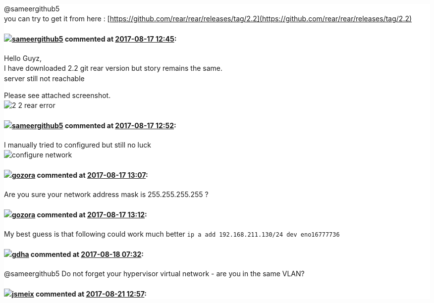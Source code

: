 @sameergithub5  
you can try to get it from here :
[https://github.com/rear/rear/releases/tag/2.2](https://github.com/rear/rear/releases/tag/2.2)

#### <img src="https://avatars.githubusercontent.com/u/21688051?v=4" width="50">[sameergithub5](https://github.com/sameergithub5) commented at [2017-08-17 12:45](https://github.com/rear/rear/issues/1445#issuecomment-323062698):

Hello Guyz,  
I have downloaded 2.2 git rear version but story remains the same.  
server still not reachable

Please see attached screenshot.  
<img width="559" alt="2 2 rear error" src="https://user-images.githubusercontent.com/21688051/29412869-11965d16-8378-11e7-9d09-3238f4649435.PNG">

#### <img src="https://avatars.githubusercontent.com/u/21688051?v=4" width="50">[sameergithub5](https://github.com/sameergithub5) commented at [2017-08-17 12:52](https://github.com/rear/rear/issues/1445#issuecomment-323064416):

I manually tried to configured but still no luck  
<img width="524" alt="configure network" src="https://user-images.githubusercontent.com/21688051/29413152-044bc32a-8379-11e7-96ad-553bead18162.PNG">

#### <img src="https://avatars.githubusercontent.com/u/12116358?u=1c5ba9dcee5ca3082f03029a7fbe647efd30eb49&v=4" width="50">[gozora](https://github.com/gozora) commented at [2017-08-17 13:07](https://github.com/rear/rear/issues/1445#issuecomment-323068033):

Are you sure your network address mask is 255.255.255.255 ?

#### <img src="https://avatars.githubusercontent.com/u/12116358?u=1c5ba9dcee5ca3082f03029a7fbe647efd30eb49&v=4" width="50">[gozora](https://github.com/gozora) commented at [2017-08-17 13:12](https://github.com/rear/rear/issues/1445#issuecomment-323069186):

My best guess is that following could work much better
`ip a add 192.168.211.130/24 dev eno16777736`

#### <img src="https://avatars.githubusercontent.com/u/888633?u=cdaeb31efcc0048d3619651aa18dd4b76e636b21&v=4" width="50">[gdha](https://github.com/gdha) commented at [2017-08-18 07:32](https://github.com/rear/rear/issues/1445#issuecomment-323281944):

@sameergithub5 Do not forget your hypervisor virtual network - are you
in the same VLAN?

#### <img src="https://avatars.githubusercontent.com/u/1788608?u=925fc54e2ce01551392622446ece427f51e2f0ce&v=4" width="50">[jsmeix](https://github.com/jsmeix) commented at [2017-08-21 12:57](https://github.com/rear/rear/issues/1445#issuecomment-323737982):
